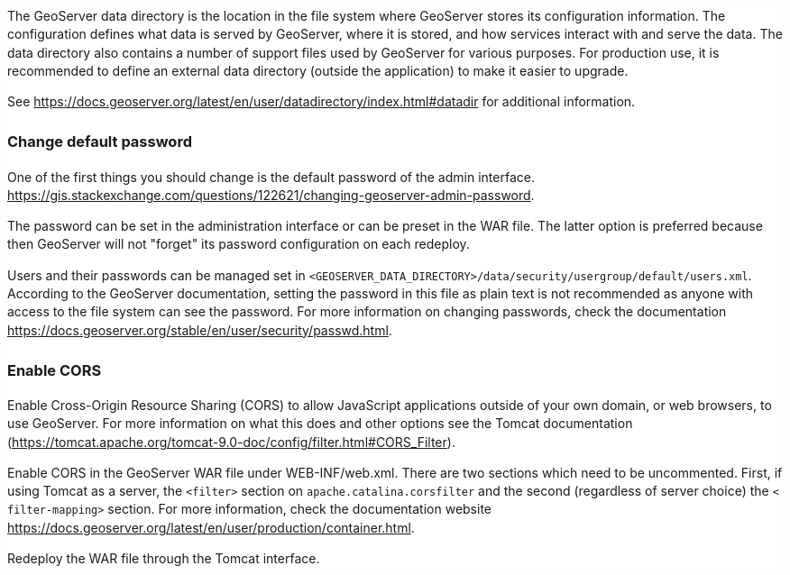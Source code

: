 The GeoServer data directory is the location in the file system where GeoServer stores its configuration information.
The configuration defines what data is served by GeoServer, where it is stored, and how services interact with and serve
the data. The data directory also contains a number of support files used by GeoServer for various purposes. For
production use, it is recommended to define an external data directory (outside the application) to make it easier to
upgrade.

See <https://docs.geoserver.org/latest/en/user/datadirectory/index.html#datadir> for additional information.

### Change default password

One of the first things you should change is the default password of the admin
interface. <https://gis.stackexchange.com/questions/122621/changing-geoserver-admin-password>.

The password can be set in the administration interface or can be preset in the WAR file. The latter option is preferred
because then GeoServer will not "forget" its password configuration on each redeploy.

Users and their passwords can be managed set in `<GEOSERVER_DATA_DIRECTORY>/data/security/usergroup/default/users.xml`.
According to the GeoServer documentation, setting the password in this file as plain text is not recommended as anyone
with access to the file system can see the password. For more information on changing passwords, check the
documentation <https://docs.geoserver.org/stable/en/user/security/passwd.html>.

### Enable CORS

Enable Cross-Origin Resource Sharing (CORS) to allow JavaScript applications outside of your own domain, or web
browsers, to use GeoServer. For more information on what this does and other options see the Tomcat
documentation (<https://tomcat.apache.org/tomcat-9.0-doc/config/filter.html#CORS_Filter>).

Enable CORS in the GeoServer WAR file under WEB-INF/web.xml. There are two sections which need to be uncommented. First,
if using Tomcat as a server, the `<filter>` section on `apache.catalina.corsfilter` and the second (regardless of server
choice) the `<filter-mapping>` section. For more information, check the documentation
website <https://docs.geoserver.org/latest/en/user/production/container.html>.

Redeploy the WAR file through the Tomcat interface.
